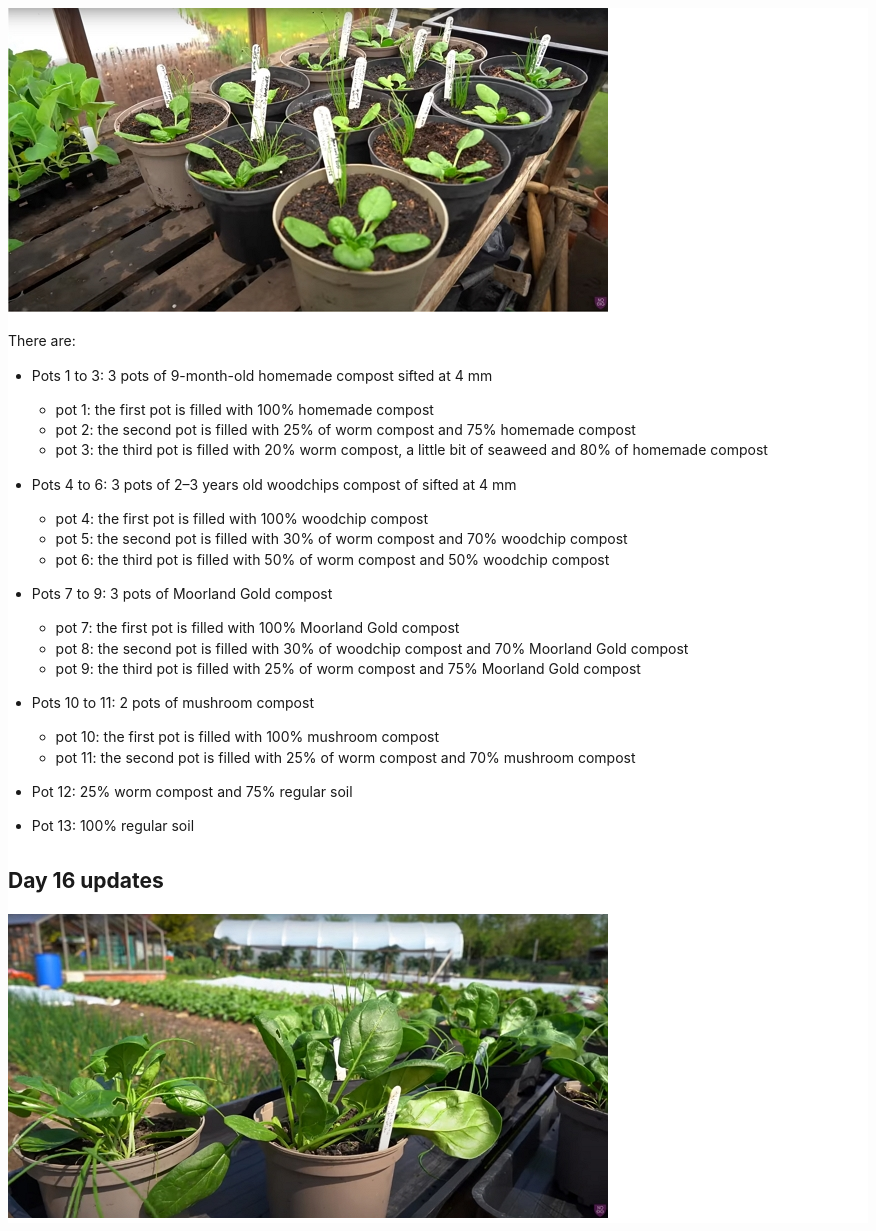 ![13 2-liter pots with spinach and spring onions](./images/12-compost-mixes-to-test-vegetable-growth.jpg 'Credits: image taken from Charles Dowding’s vlog')

There are:

- Pots 1 to 3: 3 pots of 9-month-old homemade compost sifted at 4 mm

  - pot 1: the first pot is filled with 100% homemade compost
  - pot 2: the second pot is filled with 25% of worm compost and 75% homemade compost
  - pot 3: the third pot is filled with 20% worm compost, a little bit of seaweed and 80% of homemade compost

- Pots 4 to 6: 3 pots of 2–3 years old woodchips compost of sifted at 4 mm

  - pot 4: the first pot is filled with 100% woodchip compost
  - pot 5: the second pot is filled with 30% of worm compost and 70% woodchip compost
  - pot 6: the third pot is filled with 50% of worm compost and 50% woodchip compost

- Pots 7 to 9: 3 pots of Moorland Gold compost

  - pot 7: the first pot is filled with 100% Moorland Gold compost
  - pot 8: the second pot is filled with 30% of woodchip compost and 70% Moorland Gold compost
  - pot 9: the third pot is filled with 25% of worm compost and 75% Moorland Gold compost

- Pots 10 to 11: 2 pots of mushroom compost

  - pot 10: the first pot is filled with 100% mushroom compost
  - pot 11: the second pot is filled with 25% of worm compost and 70% mushroom compost

- Pot 12: 25% worm compost and 75% regular soil
- Pot 13: 100% regular soil

## Day 16 updates

![Day 16: spinach in multiple pots](./images/day-16-hero.jpg 'Credits: image taken from Charles Dowding’s vlog')
